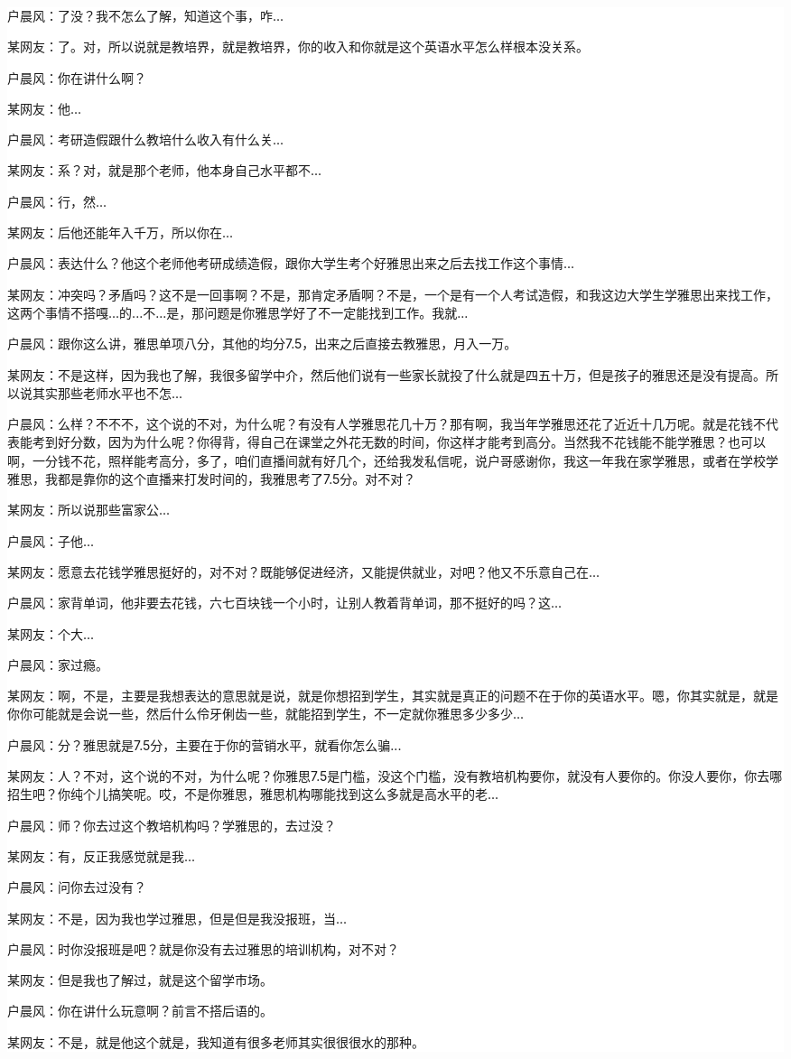户晨风：了没？我不怎么了解，知道这个事，咋...

某网友：了。对，所以说就是教培界，就是教培界，你的收入和你就是这个英语水平怎么样根本没关系。

户晨风：你在讲什么啊？

某网友：他...

户晨风：考研造假跟什么教培什么收入有什么关...

某网友：系？对，就是那个老师，他本身自己水平都不...

户晨风：行，然...

某网友：后他还能年入千万，所以你在...

户晨风：表达什么？他这个老师他考研成绩造假，跟你大学生考个好雅思出来之后去找工作这个事情...

某网友：冲突吗？矛盾吗？这不是一回事啊？不是，那肯定矛盾啊？不是，一个是有一个人考试造假，和我这边大学生学雅思出来找工作，这两个事情不搭嘎...的...不...是，那问题是你雅思学好了不一定能找到工作。我就...

户晨风：跟你这么讲，雅思单项八分，其他的均分7.5，出来之后直接去教雅思，月入一万。

某网友：不是这样，因为我也了解，我很多留学中介，然后他们说有一些家长就投了什么就是四五十万，但是孩子的雅思还是没有提高。所以说其实那些老师水平也不怎...

户晨风：么样？不不不，这个说的不对，为什么呢？有没有人学雅思花几十万？那有啊，我当年学雅思还花了近近十几万呢。就是花钱不代表能考到好分数，因为为什么呢？你得背，得自己在课堂之外花无数的时间，你这样才能考到高分。当然我不花钱能不能学雅思？也可以啊，一分钱不花，照样能考高分，多了，咱们直播间就有好几个，还给我发私信呢，说户哥感谢你，我这一年我在家学雅思，或者在学校学雅思，我都是靠你的这个直播来打发时间的，我雅思考了7.5分。对不对？

某网友：所以说那些富家公...

户晨风：子他...

某网友：愿意去花钱学雅思挺好的，对不对？既能够促进经济，又能提供就业，对吧？他又不乐意自己在...

户晨风：家背单词，他非要去花钱，六七百块钱一个小时，让别人教着背单词，那不挺好的吗？这...

某网友：个大...

户晨风：家过瘾。

某网友：啊，不是，主要是我想表达的意思就是说，就是你想招到学生，其实就是真正的问题不在于你的英语水平。嗯，你其实就是，就是你你可能就是会说一些，然后什么伶牙俐齿一些，就能招到学生，不一定就你雅思多少多少...

户晨风：分？雅思就是7.5分，主要在于你的营销水平，就看你怎么骗...

某网友：人？不对，这个说的不对，为什么呢？你雅思7.5是门槛，没这个门槛，没有教培机构要你，就没有人要你的。你没人要你，你去哪招生吧？你纯个儿搞笑呢。哎，不是你雅思，雅思机构哪能找到这么多就是高水平的老...

户晨风：师？你去过这个教培机构吗？学雅思的，去过没？

某网友：有，反正我感觉就是我...

户晨风：问你去过没有？

某网友：不是，因为我也学过雅思，但是但是我没报班，当...

户晨风：时你没报班是吧？就是你没有去过雅思的培训机构，对不对？

某网友：但是我也了解过，就是这个留学市场。

户晨风：你在讲什么玩意啊？前言不搭后语的。

某网友：不是，就是他这个就是，我知道有很多老师其实很很很水的那种。
